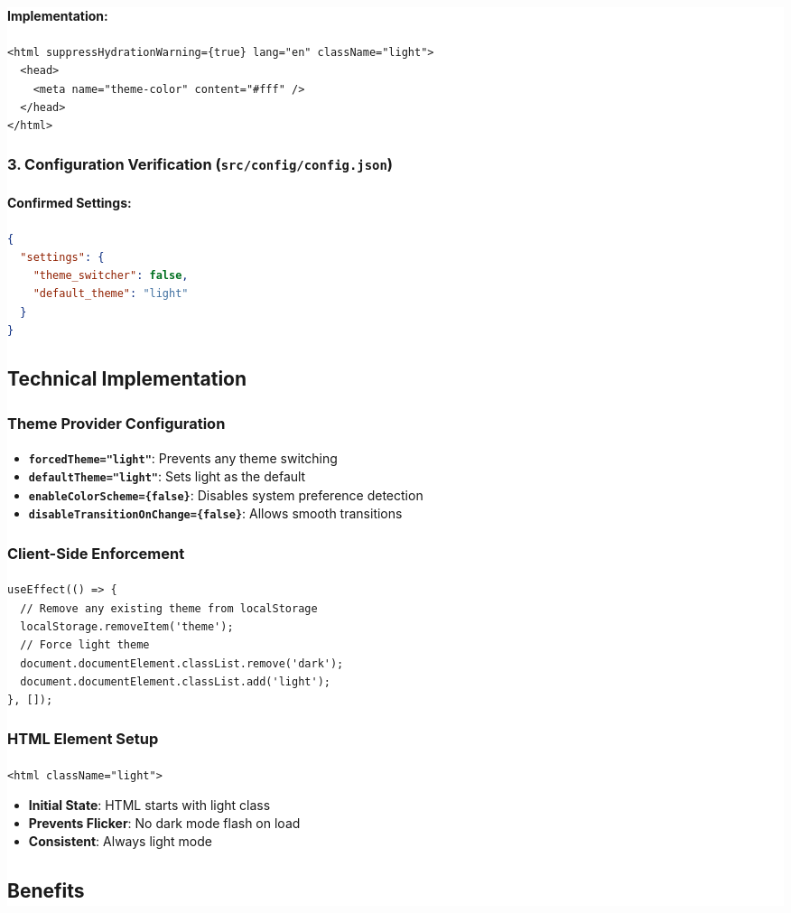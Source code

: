 #### **Implementation:**
```tsx
<html suppressHydrationWarning={true} lang="en" className="light">
  <head>
    <meta name="theme-color" content="#fff" />
  </head>
</html>
```

### 3. **Configuration Verification** (`src/config/config.json`)

#### **Confirmed Settings:**
```json
{
  "settings": {
    "theme_switcher": false,
    "default_theme": "light"
  }
}
```

## Technical Implementation

### **Theme Provider Configuration**
- **`forcedTheme="light"`**: Prevents any theme switching
- **`defaultTheme="light"`**: Sets light as the default
- **`enableColorScheme={false}`**: Disables system preference detection
- **`disableTransitionOnChange={false}`**: Allows smooth transitions

### **Client-Side Enforcement**
```tsx
useEffect(() => {
  // Remove any existing theme from localStorage
  localStorage.removeItem('theme');
  // Force light theme
  document.documentElement.classList.remove('dark');
  document.documentElement.classList.add('light');
}, []);
```

### **HTML Element Setup**
```tsx
<html className="light">
```
- **Initial State**: HTML starts with light class
- **Prevents Flicker**: No dark mode flash on load
- **Consistent**: Always light mode

## Benefits
